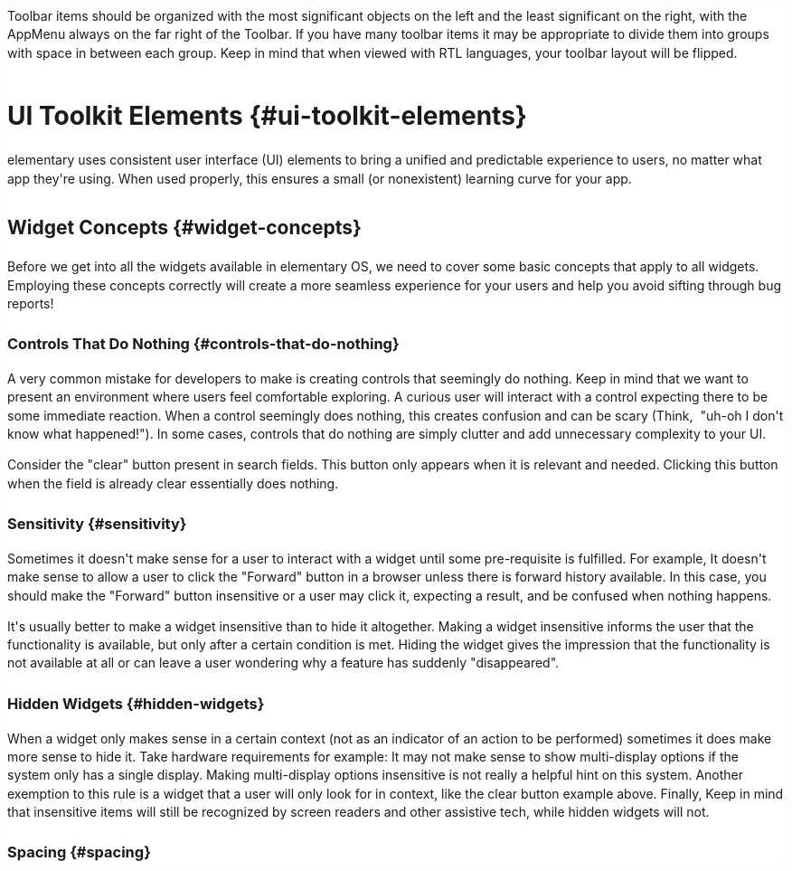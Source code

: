 Toolbar items should be organized with the most significant objects on the left and the least significant on the right, with the AppMenu always on the far right of the Toolbar. If you have many toolbar items it may be appropriate to divide them into groups with space in between each group. Keep in mind that when viewed with RTL languages, your toolbar layout will be flipped.

# UI Toolkit Elements {#ui-toolkit-elements}

elementary uses consistent user interface (UI) elements to bring a unified and predictable experience to users, no matter what app they're using. When used properly, this ensures a small (or nonexistent) learning curve for your app.

## Widget Concepts {#widget-concepts}

Before we get into all the widgets available in elementary OS, we need to cover some basic concepts that apply to all widgets. Employing these concepts correctly will create a more seamless experience for your users and help you avoid sifting through bug reports!

### Controls That Do Nothing {#controls-that-do-nothing}

A very common mistake for developers to make is creating controls that seemingly do nothing. Keep in mind that we want to present an environment where users feel comfortable exploring. A curious user will interact with a control expecting there to be some immediate reaction. When a control seemingly does nothing, this creates confusion and can be scary (Think,  "uh-oh I don't know what happened!"). In some cases, controls that do nothing are simply clutter and add unnecessary complexity to your UI.

Consider the "clear" button present in search fields. This button only appears when it is relevant and needed. Clicking this button when the field is already clear essentially does nothing. 

### Sensitivity {#sensitivity}

Sometimes it doesn't make sense for a user to interact with a widget until some pre-requisite is fulfilled. For example, It doesn't make sense to allow a user to click the "Forward" button in a browser unless there is forward history available. In this case, you should make the "Forward" button insensitive or a user may click it, expecting a result, and be confused when nothing happens.

It's usually better to make a widget insensitive than to hide it altogether. Making a widget insensitive informs the user that the functionality is available, but only after a certain condition is met. Hiding the widget gives the impression that the functionality is not available at all or can leave a user wondering why a feature has suddenly "disappeared".

### Hidden Widgets {#hidden-widgets}

When a widget only makes sense in a certain context (not as an indicator of an action to be performed) sometimes it does make more sense to hide it. Take hardware requirements for example: It may not make sense to show multi-display options if the system only has a single display. Making multi-display options insensitive is not really a helpful hint on this system. Another exemption to this rule is a widget that a user will only look for in context, like the clear button example above. Finally, Keep in mind that insensitive items will still be recognized by screen readers and other assistive tech, while hidden widgets will not.

### Spacing {#spacing}

